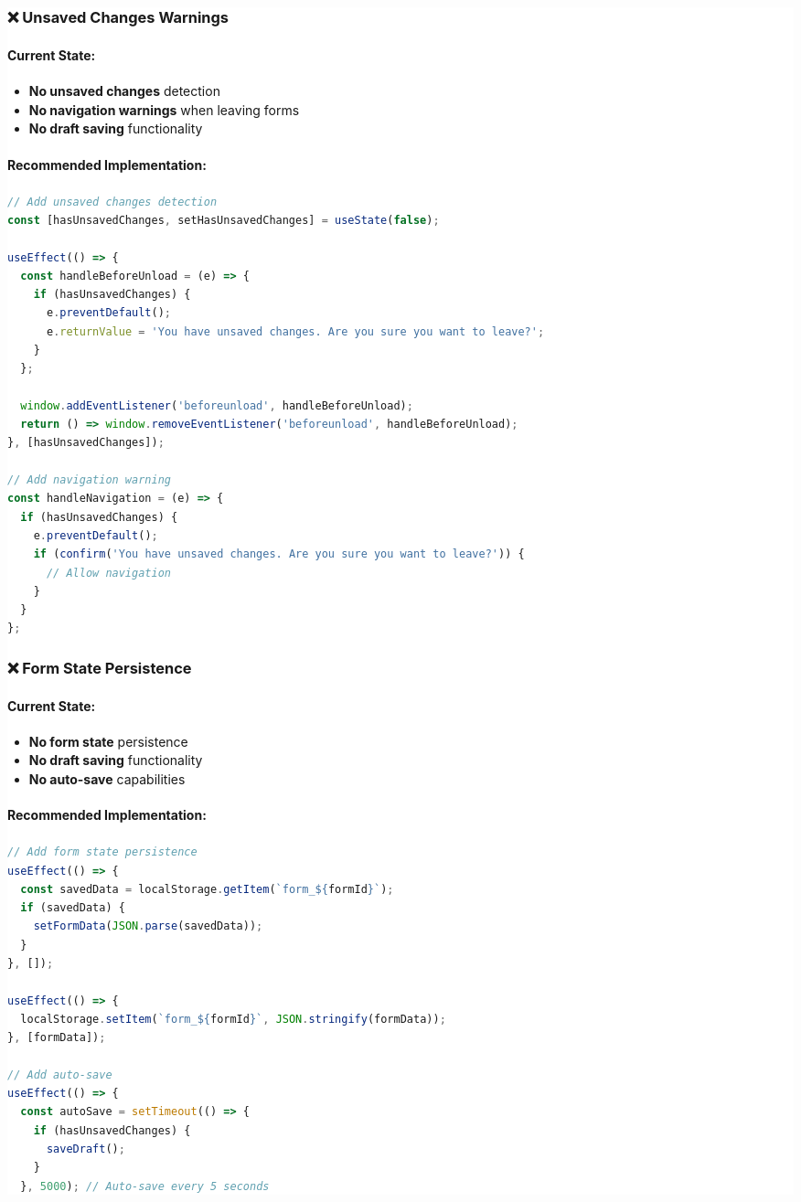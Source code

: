 ### **❌ Unsaved Changes Warnings**

#### **Current State:**
- **No unsaved changes** detection
- **No navigation warnings** when leaving forms
- **No draft saving** functionality

#### **Recommended Implementation:**
```jsx
// Add unsaved changes detection
const [hasUnsavedChanges, setHasUnsavedChanges] = useState(false);

useEffect(() => {
  const handleBeforeUnload = (e) => {
    if (hasUnsavedChanges) {
      e.preventDefault();
      e.returnValue = 'You have unsaved changes. Are you sure you want to leave?';
    }
  };

  window.addEventListener('beforeunload', handleBeforeUnload);
  return () => window.removeEventListener('beforeunload', handleBeforeUnload);
}, [hasUnsavedChanges]);

// Add navigation warning
const handleNavigation = (e) => {
  if (hasUnsavedChanges) {
    e.preventDefault();
    if (confirm('You have unsaved changes. Are you sure you want to leave?')) {
      // Allow navigation
    }
  }
};
```

### **❌ Form State Persistence**

#### **Current State:**
- **No form state** persistence
- **No draft saving** functionality
- **No auto-save** capabilities

#### **Recommended Implementation:**
```jsx
// Add form state persistence
useEffect(() => {
  const savedData = localStorage.getItem(`form_${formId}`);
  if (savedData) {
    setFormData(JSON.parse(savedData));
  }
}, []);

useEffect(() => {
  localStorage.setItem(`form_${formId}`, JSON.stringify(formData));
}, [formData]);

// Add auto-save
useEffect(() => {
  const autoSave = setTimeout(() => {
    if (hasUnsavedChanges) {
      saveDraft();
    }
  }, 5000); // Auto-save every 5 seconds
```
